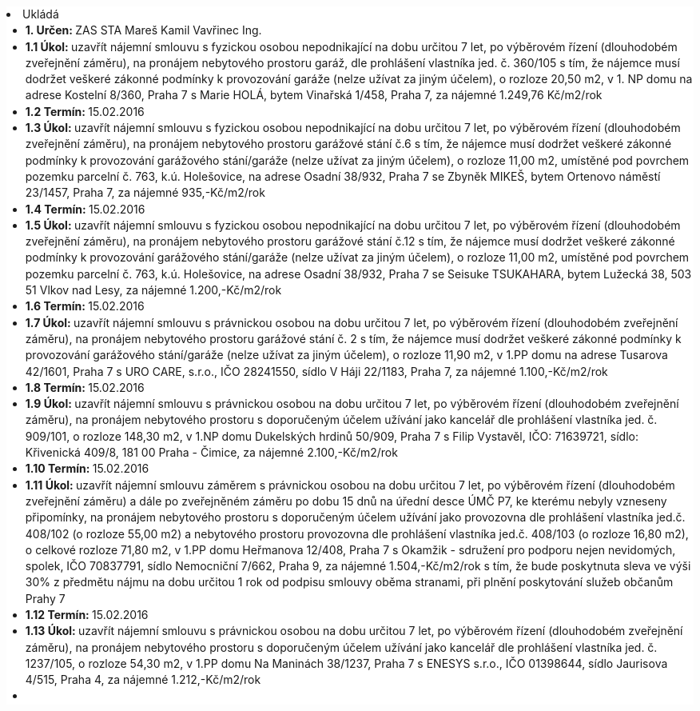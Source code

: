 <li>Ukládá<ul>
<li>
<strong>1. Určen: </strong>ZAS STA Mareš Kamil Vavřinec Ing.</li>
<li>
<strong>1.1 Úkol: </strong>uzavřít nájemní smlouvu s fyzickou osobou nepodnikající na dobu určitou 7 let, po výběrovém řízení (dlouhodobém zveřejnění záměru), na pronájem nebytového prostoru garáž, dle prohlášení vlastníka jed. č. 360/105 s tím, že nájemce musí dodržet veškeré zákonné podmínky k provozování garáže (nelze užívat za jiným účelem), o rozloze 20,50 m2, v 1. NP domu na adrese Kostelní 8/360, Praha 7 s Marie HOLÁ, bytem Vinařská 1/458, Praha 7, za nájemné 1.249,76 Kč/m2/rok</li>
<li>
<strong>1.2 Termín: </strong>15.02.2016</li>
<li>
<strong>1.3 Úkol: </strong>uzavřít nájemní smlouvu s fyzickou osobou nepodnikající na dobu určitou 7 let, po výběrovém řízení (dlouhodobém zveřejnění záměru), na pronájem nebytového prostoru garážové stání č.6 s tím, že nájemce musí dodržet veškeré zákonné podmínky k provozování garážového stání/garáže (nelze užívat za jiným účelem), o rozloze 11,00 m2, umístěné pod povrchem pozemku parcelní č. 763, k.ú. Holešovice, na adrese Osadní 38/932, Praha 7 se Zbyněk MIKEŠ, bytem Ortenovo náměstí 23/1457, Praha 7, za nájemné 935,-Kč/m2/rok</li>
<li>
<strong>1.4 Termín: </strong>15.02.2016</li>
<li>
<strong>1.5 Úkol: </strong>uzavřít nájemní smlouvu s fyzickou osobou nepodnikající na dobu určitou 7 let, po výběrovém řízení (dlouhodobém zveřejnění záměru), na pronájem nebytového prostoru garážové stání č.12 s tím, že nájemce musí dodržet veškeré zákonné podmínky k provozování garážového stání/garáže (nelze užívat za jiným účelem), o rozloze 11,00 m2, umístěné pod povrchem pozemku parcelní č. 763, k.ú. Holešovice, na adrese Osadní 38/932, Praha 7 se Seisuke TSUKAHARA, bytem Lužecká 38, 503 51 Vlkov nad Lesy, za nájemné 1.200,-Kč/m2/rok</li>
<li>
<strong>1.6 Termín: </strong>15.02.2016</li>
<li>
<strong>1.7 Úkol: </strong>uzavřít nájemní smlouvu s právnickou osobou na dobu určitou 7 let, po výběrovém řízení (dlouhodobém zveřejnění záměru), na pronájem nebytového prostoru garážové stání č. 2 s tím, že nájemce musí dodržet veškeré zákonné podmínky k provozování garážového stání/garáže (nelze užívat za jiným účelem), o rozloze 11,90 m2, v 1.PP domu na adrese Tusarova 42/1601, Praha 7 s URO CARE, s.r.o., IČO 28241550, sídlo V Háji 22/1183, Praha 7, za nájemné 1.100,-Kč/m2/rok</li>
<li>
<strong>1.8 Termín: </strong>15.02.2016</li>
<li>
<strong>1.9 Úkol: </strong>uzavřít nájemní smlouvu s právnickou osobou na dobu určitou 7 let, po výběrovém řízení (dlouhodobém zveřejnění záměru), na pronájem nebytového prostoru s doporučeným účelem užívání jako kancelář dle prohlášení vlastníka jed. č. 909/101, o rozloze 148,30 m2, v 1.NP domu Dukelských hrdinů 50/909, Praha 7 s Filip Vystavěl, IČO: 71639721, sídlo: Křivenická 409/8, 181 00 Praha - Čimice, za nájemné 2.100,-Kč/m2/rok</li>
<li>
<strong>1.10 Termín: </strong>15.02.2016</li>
<li>
<strong>1.11 Úkol: </strong>uzavřít nájemní smlouvu záměrem s právnickou osobou na dobu určitou 7 let, po výběrovém řízení (dlouhodobém zveřejnění záměru) a dále po zveřejněném záměru po dobu 15 dnů na úřední desce ÚMČ P7, ke kterému nebyly vzneseny připomínky, na pronájem nebytového prostoru s doporučeným účelem užívání jako provozovna dle prohlášení vlastníka jed.č. 408/102 (o rozloze 55,00 m2) a nebytového prostoru provozovna dle prohlášení vlastníka jed.č. 408/103 (o rozloze 16,80 m2), o celkové rozloze 71,80 m2, v 1.PP domu Heřmanova 12/408, Praha 7 s Okamžik - sdružení pro podporu nejen nevidomých, spolek, IČO 70837791, sídlo Nemocniční 7/662, Praha 9, za nájemné 1.504,-Kč/m2/rok s tím, že bude poskytnuta sleva ve výši 30% z předmětu nájmu na dobu určitou 1 rok od podpisu smlouvy oběma stranami, při plnění poskytování služeb občanům Prahy 7</li>
<li>
<strong>1.12 Termín: </strong>15.02.2016</li>
<li>
<strong>1.13 Úkol: </strong>uzavřít nájemní smlouvu s právnickou osobou na dobu určitou 7 let, po výběrovém řízení (dlouhodobém zveřejnění záměru), na pronájem nebytového prostoru s doporučeným účelem užívání jako kancelář dle prohlášení vlastníka jed. č. 1237/105, o rozloze 54,30 m2, v 1.PP domu Na Maninách 38/1237, Praha 7 s ENESYS s.r.o., IČO 01398644, sídlo Jaurisova 4/515, Praha 4, za nájemné 1.212,-Kč/m2/rok</li>
<li>
